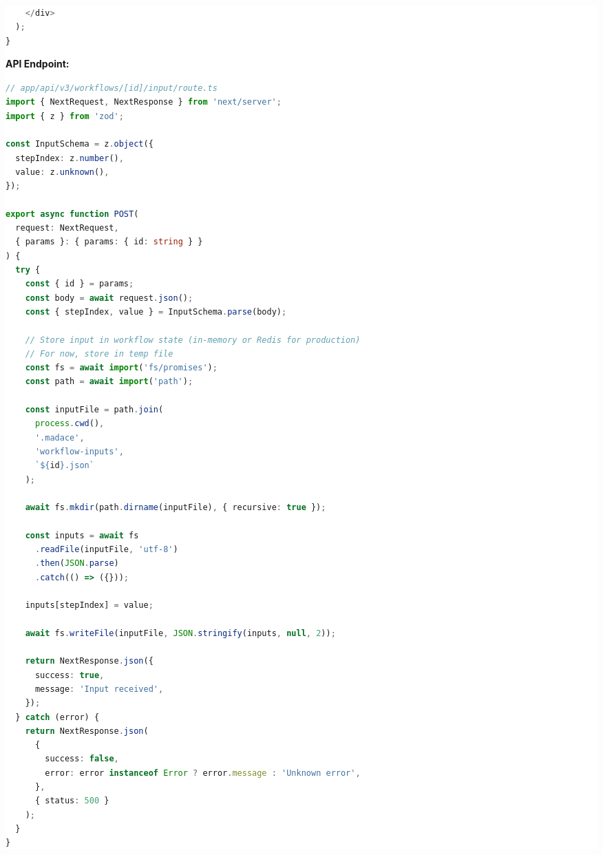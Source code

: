 ```typescript
    </div>
  );
}
```

**API Endpoint:**

```typescript
// app/api/v3/workflows/[id]/input/route.ts
import { NextRequest, NextResponse } from 'next/server';
import { z } from 'zod';

const InputSchema = z.object({
  stepIndex: z.number(),
  value: z.unknown(),
});

export async function POST(
  request: NextRequest,
  { params }: { params: { id: string } }
) {
  try {
    const { id } = params;
    const body = await request.json();
    const { stepIndex, value } = InputSchema.parse(body);

    // Store input in workflow state (in-memory or Redis for production)
    // For now, store in temp file
    const fs = await import('fs/promises');
    const path = await import('path');

    const inputFile = path.join(
      process.cwd(),
      '.madace',
      'workflow-inputs',
      `${id}.json`
    );

    await fs.mkdir(path.dirname(inputFile), { recursive: true });

    const inputs = await fs
      .readFile(inputFile, 'utf-8')
      .then(JSON.parse)
      .catch(() => ({}));

    inputs[stepIndex] = value;

    await fs.writeFile(inputFile, JSON.stringify(inputs, null, 2));

    return NextResponse.json({
      success: true,
      message: 'Input received',
    });
  } catch (error) {
    return NextResponse.json(
      {
        success: false,
        error: error instanceof Error ? error.message : 'Unknown error',
      },
      { status: 500 }
    );
  }
}
```
